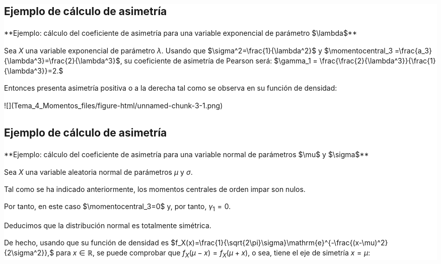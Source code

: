 </div>
</div>

## Ejemplo de cálculo de asimetría
<div class="example">
**Ejemplo: cálculo del coeficiente de asimetría para una variable exponencial de parámetro $\lambda$**

Sea $X$ una variable exponencial de parámetro $\lambda$. 
Usando que $\sigma^2=\frac{1}{\lambda^2}$ y $\momentocentral_3 =\frac{a_3}{\lambda^3}=\frac{2}{\lambda^3}$, su coeficiente de asimetría de Pearson será:
$\gamma_1 = \frac{\frac{2}{\lambda^3}}{\frac{1}{\lambda^3}}=2.$

Entonces presenta asimetría positiva o a la derecha tal como se observa en su función de densidad:
<div class="center">
![](Tema_4_Momentos_files/figure-html/unnamed-chunk-3-1.png)

</div>
</div>

## Ejemplo de cálculo de asimetría
<div class="example">
**Ejemplo: cálculo del coeficiente de asimetría para una variable normal de parámetros $\mu$ y $\sigma$**

Sea $X$ una variable aleatoria normal de parámetros $\mu$ y $\sigma$. 

Tal como se ha indicado anteriormente, los momentos centrales de orden impar son nulos. 

Por tanto, en este caso $\momentocentral_3=0$ y, por tanto, $\gamma_1=0$. 

Deducimos que la distribución normal es totalmente simétrica.

De hecho, usando que su función de densidad es $f_X(x)=\frac{1}{\sqrt{2\pi}\sigma}\mathrm{e}^{-\frac{(x-\mu)^2}{2\sigma^2}},$ para $x\in \mathbb{R}$, se puede comprobar que $f_X(\mu-x)=f_X(\mu +x)$, o sea, tiene el eje de simetría $x=\mu$:
